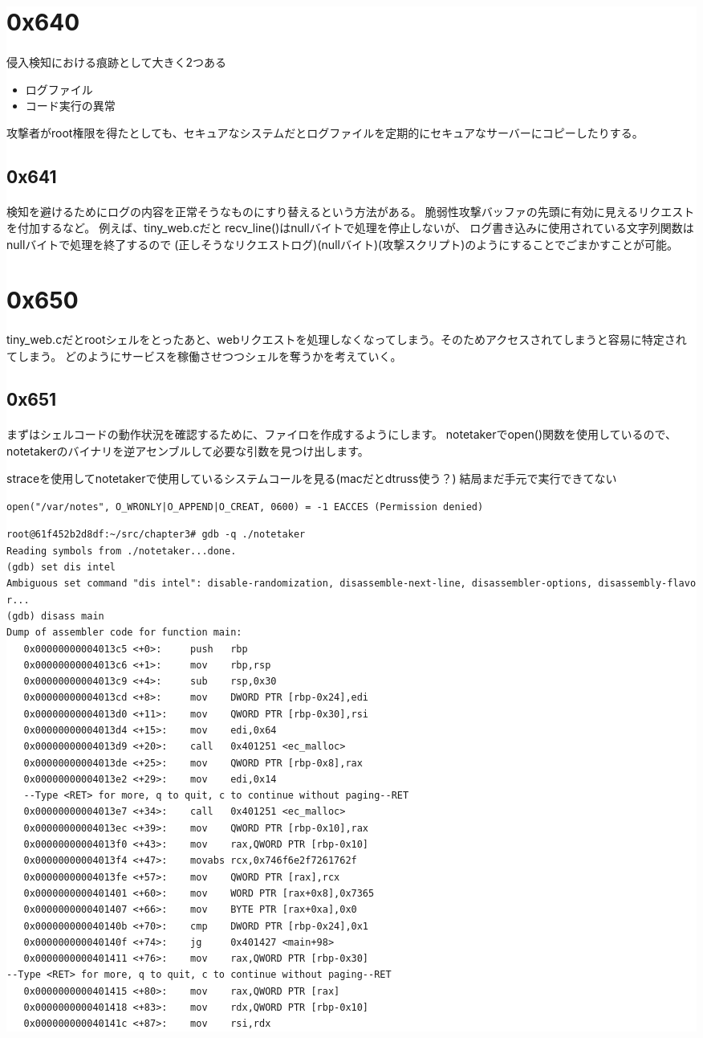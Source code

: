 # 0x640

侵入検知における痕跡として大きく2つある

- ログファイル
- コード実行の異常

攻撃者がroot権限を得たとしても、セキュアなシステムだとログファイルを定期的にセキュアなサーバーにコピーしたりする。

## 0x641

検知を避けるためにログの内容を正常そうなものにすり替えるという方法がある。
脆弱性攻撃バッファの先頭に有効に見えるリクエストを付加するなど。
例えば、tiny_web.cだと
recv_line()はnullバイトで処理を停止しないが、
ログ書き込みに使用されている文字列関数はnullバイトで処理を終了するので
(正しそうなリクエストログ)(nullバイト)(攻撃スクリプト)のようにすることでごまかすことが可能。

# 0x650

tiny_web.cだとrootシェルをとったあと、webリクエストを処理しなくなってしまう。そのためアクセスされてしまうと容易に特定されてしまう。
どのようにサービスを稼働させつつシェルを奪うかを考えていく。

## 0x651

まずはシェルコードの動作状況を確認するために、ファイロを作成するようにします。
notetakerでopen()関数を使用しているので、notetakerのバイナリを逆アセンブルして必要な引数を見つけ出します。

straceを使用してnotetakerで使用しているシステムコールを見る(macだとdtruss使う？) 結局まだ手元で実行できてない

`open("/var/notes", O_WRONLY|O_APPEND|O_CREAT, 0600) = -1 EACCES (Permission denied)`

```ターミナル
root@61f452b2d8df:~/src/chapter3# gdb -q ./notetaker
Reading symbols from ./notetaker...done.
(gdb) set dis intel
Ambiguous set command "dis intel": disable-randomization, disassemble-next-line, disassembler-options, disassembly-flavor...
(gdb) disass main
Dump of assembler code for function main:
   0x00000000004013c5 <+0>:     push   rbp
   0x00000000004013c6 <+1>:     mov    rbp,rsp
   0x00000000004013c9 <+4>:     sub    rsp,0x30
   0x00000000004013cd <+8>:     mov    DWORD PTR [rbp-0x24],edi
   0x00000000004013d0 <+11>:    mov    QWORD PTR [rbp-0x30],rsi
   0x00000000004013d4 <+15>:    mov    edi,0x64
   0x00000000004013d9 <+20>:    call   0x401251 <ec_malloc>
   0x00000000004013de <+25>:    mov    QWORD PTR [rbp-0x8],rax
   0x00000000004013e2 <+29>:    mov    edi,0x14
   --Type <RET> for more, q to quit, c to continue without paging--RET
   0x00000000004013e7 <+34>:    call   0x401251 <ec_malloc>
   0x00000000004013ec <+39>:    mov    QWORD PTR [rbp-0x10],rax
   0x00000000004013f0 <+43>:    mov    rax,QWORD PTR [rbp-0x10]
   0x00000000004013f4 <+47>:    movabs rcx,0x746f6e2f7261762f
   0x00000000004013fe <+57>:    mov    QWORD PTR [rax],rcx
   0x0000000000401401 <+60>:    mov    WORD PTR [rax+0x8],0x7365
   0x0000000000401407 <+66>:    mov    BYTE PTR [rax+0xa],0x0
   0x000000000040140b <+70>:    cmp    DWORD PTR [rbp-0x24],0x1
   0x000000000040140f <+74>:    jg     0x401427 <main+98>
   0x0000000000401411 <+76>:    mov    rax,QWORD PTR [rbp-0x30]
--Type <RET> for more, q to quit, c to continue without paging--RET
   0x0000000000401415 <+80>:    mov    rax,QWORD PTR [rax]
   0x0000000000401418 <+83>:    mov    rdx,QWORD PTR [rbp-0x10]
   0x000000000040141c <+87>:    mov    rsi,rdx
```